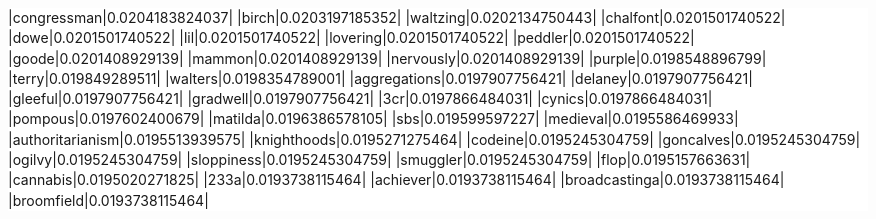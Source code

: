 |congressman|0.0204183824037|
|birch|0.0203197185352|
|waltzing|0.0202134750443|
|chalfont|0.0201501740522|
|dowe|0.0201501740522|
|lil|0.0201501740522|
|lovering|0.0201501740522|
|peddler|0.0201501740522|
|goode|0.0201408929139|
|mammon|0.0201408929139|
|nervously|0.0201408929139|
|purple|0.0198548896799|
|terry|0.019849289511|
|walters|0.0198354789001|
|aggregations|0.0197907756421|
|delaney|0.0197907756421|
|gleeful|0.0197907756421|
|gradwell|0.0197907756421|
|3cr|0.0197866484031|
|cynics|0.0197866484031|
|pompous|0.0197602400679|
|matilda|0.0196386578105|
|sbs|0.019599597227|
|medieval|0.0195586469933|
|authoritarianism|0.0195513939575|
|knighthoods|0.0195271275464|
|codeine|0.0195245304759|
|goncalves|0.0195245304759|
|ogilvy|0.0195245304759|
|sloppiness|0.0195245304759|
|smuggler|0.0195245304759|
|flop|0.0195157663631|
|cannabis|0.0195020271825|
|233a|0.0193738115464|
|achiever|0.0193738115464|
|broadcastinga|0.0193738115464|
|broomfield|0.0193738115464|